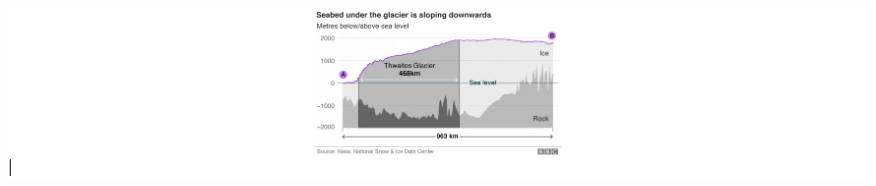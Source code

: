<img src="/images/media/Icefin_BBC_2020_03.png" width="300" height="150" style="display: block; margin: auto;"/> |